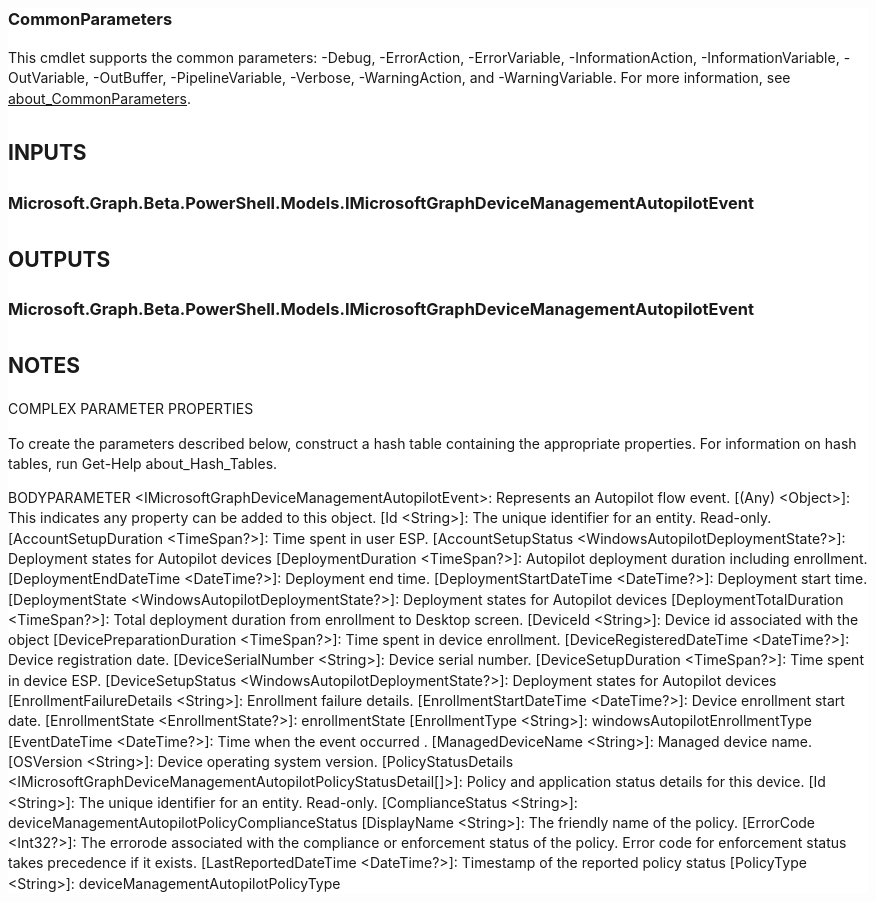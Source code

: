 ### CommonParameters
This cmdlet supports the common parameters: -Debug, -ErrorAction, -ErrorVariable, -InformationAction, -InformationVariable, -OutVariable, -OutBuffer, -PipelineVariable, -Verbose, -WarningAction, and -WarningVariable. For more information, see [about_CommonParameters](http://go.microsoft.com/fwlink/?LinkID=113216).

## INPUTS

### Microsoft.Graph.Beta.PowerShell.Models.IMicrosoftGraphDeviceManagementAutopilotEvent
## OUTPUTS

### Microsoft.Graph.Beta.PowerShell.Models.IMicrosoftGraphDeviceManagementAutopilotEvent
## NOTES
COMPLEX PARAMETER PROPERTIES

To create the parameters described below, construct a hash table containing the appropriate properties.
For information on hash tables, run Get-Help about_Hash_Tables.

BODYPARAMETER \<IMicrosoftGraphDeviceManagementAutopilotEvent\>: Represents an Autopilot flow event.
  \[(Any) \<Object\>\]: This indicates any property can be added to this object.
  \[Id \<String\>\]: The unique identifier for an entity.
Read-only.
  \[AccountSetupDuration \<TimeSpan?\>\]: Time spent in user ESP.
  \[AccountSetupStatus \<WindowsAutopilotDeploymentState?\>\]: Deployment states for Autopilot devices
  \[DeploymentDuration \<TimeSpan?\>\]: Autopilot deployment duration including enrollment.
  \[DeploymentEndDateTime \<DateTime?\>\]: Deployment end time.
  \[DeploymentStartDateTime \<DateTime?\>\]: Deployment start time.
  \[DeploymentState \<WindowsAutopilotDeploymentState?\>\]: Deployment states for Autopilot devices
  \[DeploymentTotalDuration \<TimeSpan?\>\]: Total deployment duration from enrollment to Desktop screen.
  \[DeviceId \<String\>\]: Device id associated with the object
  \[DevicePreparationDuration \<TimeSpan?\>\]: Time spent in device enrollment.
  \[DeviceRegisteredDateTime \<DateTime?\>\]: Device registration date.
  \[DeviceSerialNumber \<String\>\]: Device serial number.
  \[DeviceSetupDuration \<TimeSpan?\>\]: Time spent in device ESP.
  \[DeviceSetupStatus \<WindowsAutopilotDeploymentState?\>\]: Deployment states for Autopilot devices
  \[EnrollmentFailureDetails \<String\>\]: Enrollment failure details.
  \[EnrollmentStartDateTime \<DateTime?\>\]: Device enrollment start date.
  \[EnrollmentState \<EnrollmentState?\>\]: enrollmentState
  \[EnrollmentType \<String\>\]: windowsAutopilotEnrollmentType
  \[EventDateTime \<DateTime?\>\]: Time when the event occurred .
  \[ManagedDeviceName \<String\>\]: Managed device name.
  \[OSVersion \<String\>\]: Device operating system version.
  \[PolicyStatusDetails \<IMicrosoftGraphDeviceManagementAutopilotPolicyStatusDetail\[\]\>\]: Policy and application status details for this device.
    \[Id \<String\>\]: The unique identifier for an entity.
Read-only.
    \[ComplianceStatus \<String\>\]: deviceManagementAutopilotPolicyComplianceStatus
    \[DisplayName \<String\>\]: The friendly name of the policy.
    \[ErrorCode \<Int32?\>\]: The errorode associated with the compliance or enforcement status of the policy.
Error code for enforcement status takes precedence if it exists.
    \[LastReportedDateTime \<DateTime?\>\]: Timestamp of the reported policy status
    \[PolicyType \<String\>\]: deviceManagementAutopilotPolicyType
